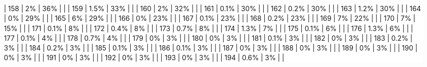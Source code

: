 | 158 | 2% | 36% |  |
| 159 | 1.5% | 33% |  |
| 160 | 2% | 32% |  |
| 161 | 0.1% | 30% |  |
| 162 | 0.2% | 30% |  |
| 163 | 1.2% | 30% |  |
| 164 | 0% | 29% |  |
| 165 | 6% | 29% |  |
| 166 | 0% | 23% |  |
| 167 | 0.1% | 23% |  |
| 168 | 0.2% | 23% |  |
| 169 | 7% | 22% |  |
| 170 | 7% | 15% |  |
| 171 | 0.1% | 8% |  |
| 172 | 0.4% | 8% |  |
| 173 | 0.7% | 8% |  |
| 174 | 1.3% | 7% |  |
| 175 | 0.1% | 6% |  |
| 176 | 1.3% | 6% |  |
| 177 | 0.1% | 4% |  |
| 178 | 0.7% | 4% |  |
| 179 | 0% | 3% |  |
| 180 | 0% | 3% |  |
| 181 | 0.1% | 3% |  |
| 182 | 0% | 3% |  |
| 183 | 0.2% | 3% |  |
| 184 | 0.2% | 3% |  |
| 185 | 0.1% | 3% |  |
| 186 | 0.1% | 3% |  |
| 187 | 0% | 3% |  |
| 188 | 0% | 3% |  |
| 189 | 0% | 3% |  |
| 190 | 0% | 3% |  |
| 191 | 0% | 3% |  |
| 192 | 0% | 3% |  |
| 193 | 0% | 3% |  |
| 194 | 0.6% | 3% |  |